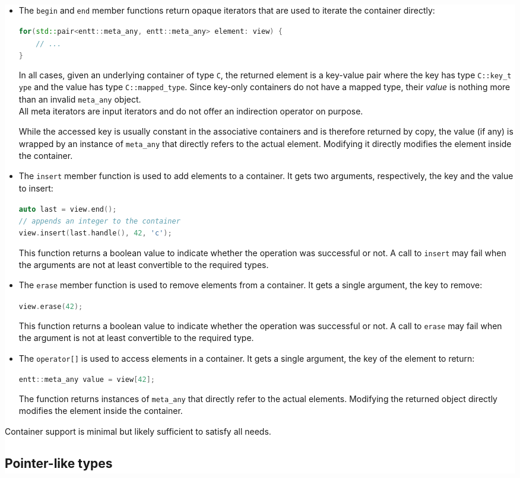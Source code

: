 * The `begin` and `end` member functions return opaque iterators that are used
  to iterate the container directly:

  ```cpp
  for(std::pair<entt::meta_any, entt::meta_any> element: view) {
      // ...
  }
  ```

  In all cases, given an underlying container of type `C`, the returned element
  is a key-value pair where the key has type `C::key_type` and the value has
  type `C::mapped_type`. Since key-only containers do not have a mapped type,
  their _value_ is nothing more than an invalid `meta_any` object.<br/>
  All meta iterators are input iterators and do not offer an indirection operator
  on purpose.

  While the accessed key is usually constant in the associative containers and
  is therefore returned by copy, the value (if any) is wrapped by an instance of
  `meta_any` that directly refers to the actual element. Modifying it directly
  modifies the element inside the container.

* The `insert` member function is used to add elements to a container. It gets
  two arguments, respectively, the key and the value to insert:

  ```cpp
  auto last = view.end();
  // appends an integer to the container
  view.insert(last.handle(), 42, 'c');
  ```

  This function returns a boolean value to indicate whether the operation was
  successful or not. A call to `insert` may fail when the arguments are not at
  least convertible to the required types.

* The `erase` member function is used to remove elements from a container. It
  gets a single argument, the key to remove:

  ```cpp
  view.erase(42);
  ```

  This function returns a boolean value to indicate whether the operation was
  successful or not. A call to `erase` may fail when the argument is not at least
  convertible to the required type.

* The `operator[]` is used to access elements in a container. It gets a single
  argument, the key of the element to return:

  ```cpp
  entt::meta_any value = view[42];
  ```

  The function returns instances of `meta_any` that directly refer to the actual
  elements. Modifying the returned object directly modifies the element inside
  the container.

Container support is minimal but likely sufficient to satisfy all needs.

## Pointer-like types
